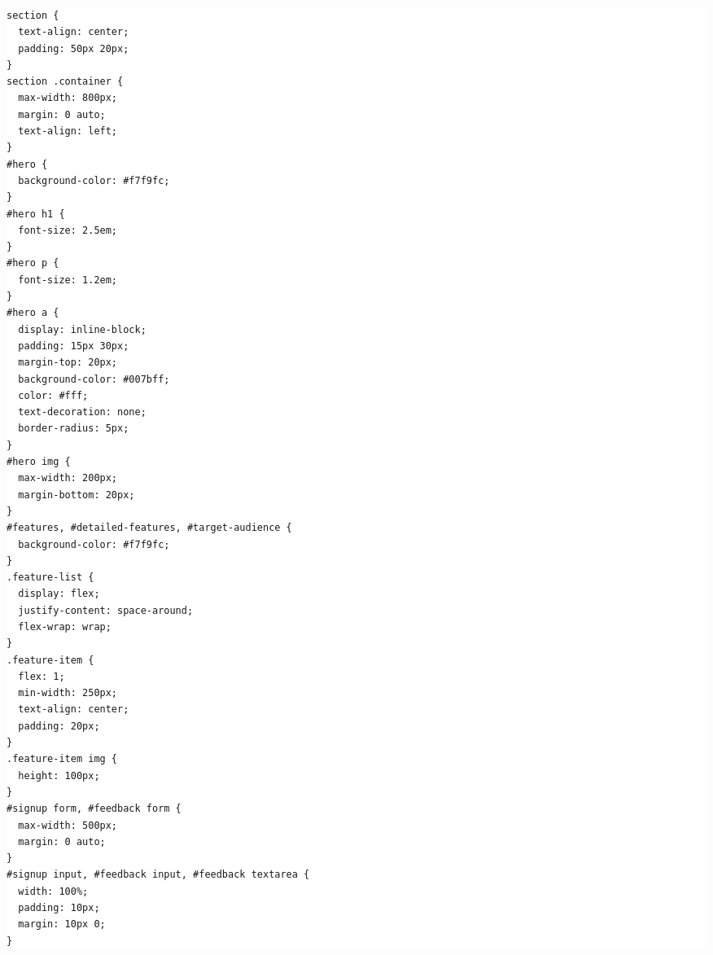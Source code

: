     section {
      text-align: center;
      padding: 50px 20px;
    }
    section .container {
      max-width: 800px;
      margin: 0 auto;
      text-align: left;
    }
    #hero {
      background-color: #f7f9fc;
    }
    #hero h1 {
      font-size: 2.5em;
    }
    #hero p {
      font-size: 1.2em;
    }
    #hero a {
      display: inline-block;
      padding: 15px 30px;
      margin-top: 20px;
      background-color: #007bff;
      color: #fff;
      text-decoration: none;
      border-radius: 5px;
    }
    #hero img {
      max-width: 200px;
      margin-bottom: 20px;
    }
    #features, #detailed-features, #target-audience {
      background-color: #f7f9fc;
    }
    .feature-list {
      display: flex;
      justify-content: space-around;
      flex-wrap: wrap;
    }
    .feature-item {
      flex: 1;
      min-width: 250px;
      text-align: center;
      padding: 20px;
    }
    .feature-item img {
      height: 100px;
    }
    #signup form, #feedback form {
      max-width: 500px;
      margin: 0 auto;
    }
    #signup input, #feedback input, #feedback textarea {
      width: 100%;
      padding: 10px;
      margin: 10px 0;
    }
  </style>
</head>
<body>
  